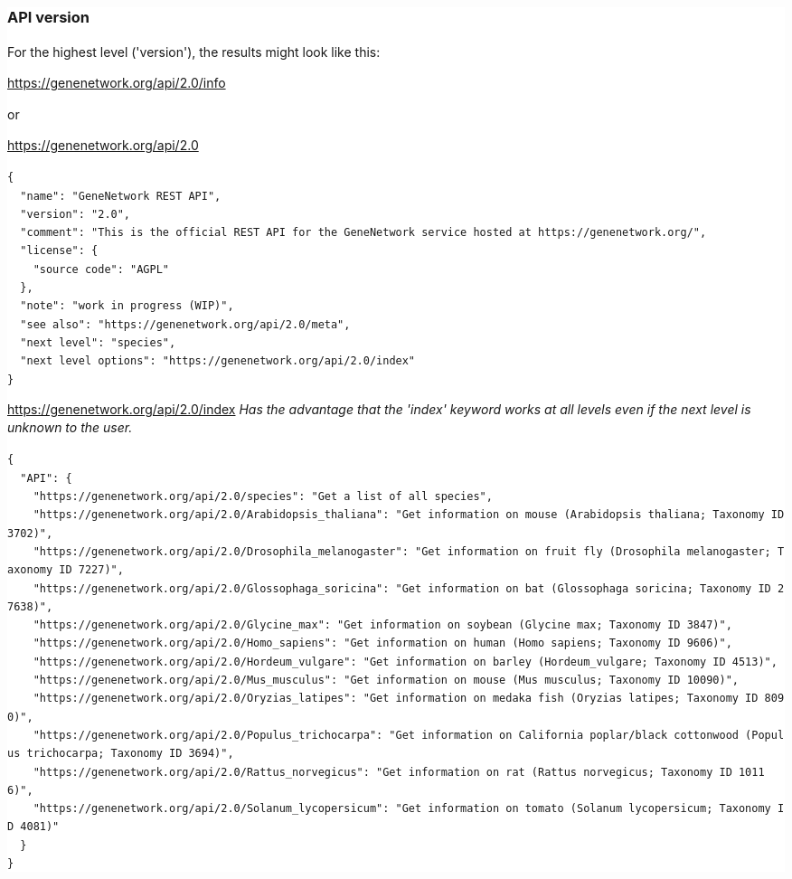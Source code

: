 ### API version
For the highest level ('version'), the results might look like this:

https://genenetwork.org/api/2.0/info

or

https://genenetwork.org/api/2.0
```
{
  "name": "GeneNetwork REST API",
  "version": "2.0",
  "comment": "This is the official REST API for the GeneNetwork service hosted at https://genenetwork.org/",
  "license": {
    "source code": "AGPL"
  },
  "note": "work in progress (WIP)",
  "see also": "https://genenetwork.org/api/2.0/meta",
  "next level": "species", 
  "next level options": "https://genenetwork.org/api/2.0/index"
}
```

https://genenetwork.org/api/2.0/index *Has the advantage that the 'index' keyword works at all levels even if the next level is unknown to the user.*
```
{
  "API": {
    "https://genenetwork.org/api/2.0/species": "Get a list of all species",
    "https://genenetwork.org/api/2.0/Arabidopsis_thaliana": "Get information on mouse (Arabidopsis thaliana; Taxonomy ID 3702)",
    "https://genenetwork.org/api/2.0/Drosophila_melanogaster": "Get information on fruit fly (Drosophila melanogaster; Taxonomy ID 7227)",
    "https://genenetwork.org/api/2.0/Glossophaga_soricina": "Get information on bat (Glossophaga soricina; Taxonomy ID 27638)",
    "https://genenetwork.org/api/2.0/Glycine_max": "Get information on soybean (Glycine max; Taxonomy ID 3847)",
    "https://genenetwork.org/api/2.0/Homo_sapiens": "Get information on human (Homo sapiens; Taxonomy ID 9606)",
    "https://genenetwork.org/api/2.0/Hordeum_vulgare": "Get information on barley (Hordeum_vulgare; Taxonomy ID 4513)",
    "https://genenetwork.org/api/2.0/Mus_musculus": "Get information on mouse (Mus musculus; Taxonomy ID 10090)",
    "https://genenetwork.org/api/2.0/Oryzias_latipes": "Get information on medaka fish (Oryzias latipes; Taxonomy ID 8090)",
    "https://genenetwork.org/api/2.0/Populus_trichocarpa": "Get information on California poplar/black cottonwood (Populus trichocarpa; Taxonomy ID 3694)",
    "https://genenetwork.org/api/2.0/Rattus_norvegicus": "Get information on rat (Rattus norvegicus; Taxonomy ID 10116)",
    "https://genenetwork.org/api/2.0/Solanum_lycopersicum": "Get information on tomato (Solanum lycopersicum; Taxonomy ID 4081)"
  }
}
```
